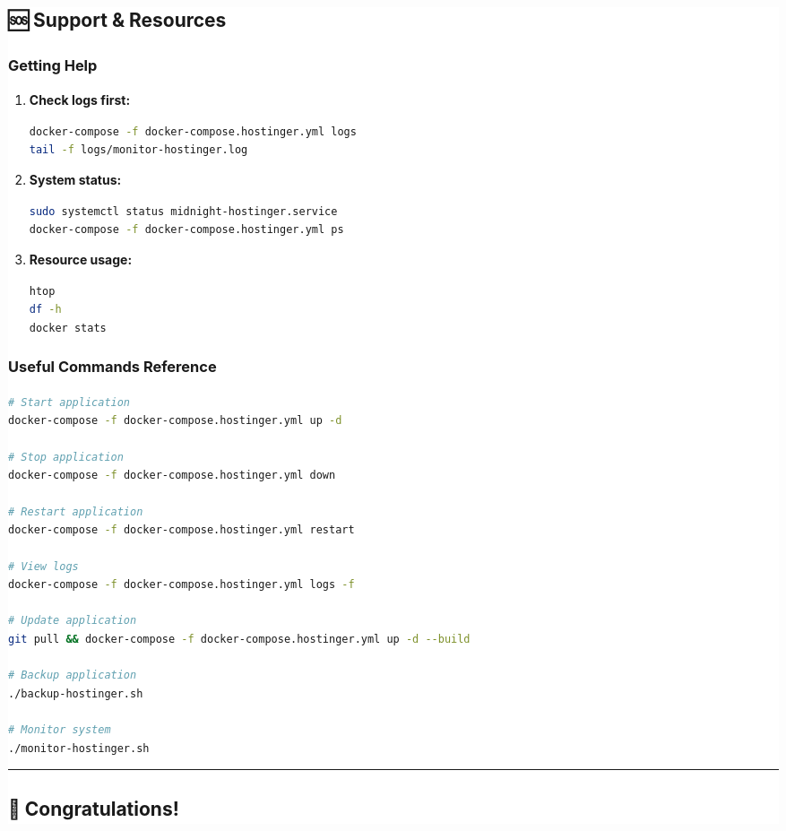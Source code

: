 
## 🆘 Support & Resources

### Getting Help

1. **Check logs first:**
   ```bash
   docker-compose -f docker-compose.hostinger.yml logs
   tail -f logs/monitor-hostinger.log
   ```

2. **System status:**
   ```bash
   sudo systemctl status midnight-hostinger.service
   docker-compose -f docker-compose.hostinger.yml ps
   ```

3. **Resource usage:**
   ```bash
   htop
   df -h
   docker stats
   ```

### Useful Commands Reference

```bash
# Start application
docker-compose -f docker-compose.hostinger.yml up -d

# Stop application
docker-compose -f docker-compose.hostinger.yml down

# Restart application
docker-compose -f docker-compose.hostinger.yml restart

# View logs
docker-compose -f docker-compose.hostinger.yml logs -f

# Update application
git pull && docker-compose -f docker-compose.hostinger.yml up -d --build

# Backup application
./backup-hostinger.sh

# Monitor system
./monitor-hostinger.sh
```

---

## 🎉 Congratulations!
